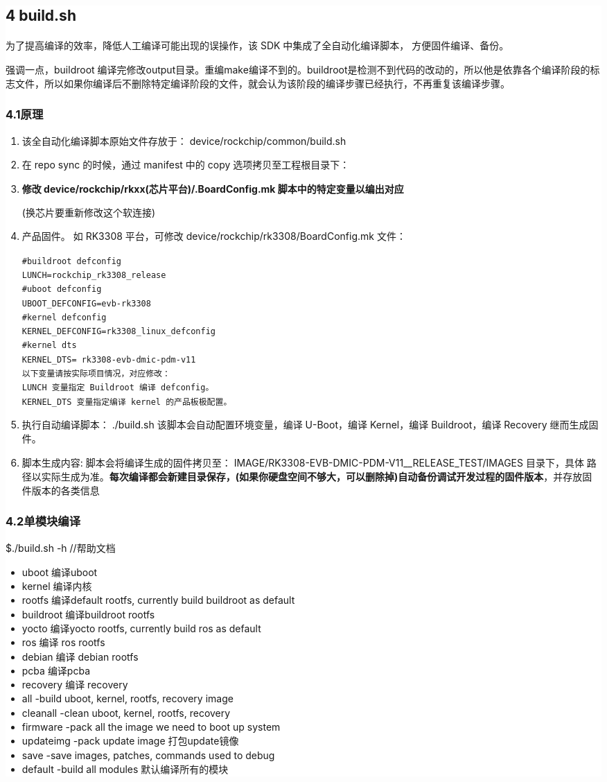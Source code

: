 ## 4 build.sh

为了提高编译的效率，降低人工编译可能出现的误操作，该 SDK 中集成了全自动化编译脚本，
方便固件编译、备份。

强调一点，buildroot 编译完修改output目录。重编make编译不到的。buildroot是检测不到代码的改动的，所以他是依靠各个编译阶段的标志文件，所以如果你编译后不删除特定编译阶段的文件，就会认为该阶段的编译步骤已经执行，不再重复该编译步骤。

### 4.1原理

1. 该全自动化编译脚本原始文件存放于：
   device/rockchip/common/build.sh

2. 在 repo sync 的时候，通过 manifest 中的 copy 选项拷贝至工程根目录下：

3. **修改 device/rockchip/rkxx(芯片平台)/.BoardConfig.mk 脚本中的特定变量以编出对应**

   (换芯片要重新修改这个软连接)

4. 产品固件。
   如 RK3308 平台，可修改 device/rockchip/rk3308/BoardConfig.mk 文件：

   ```
   #buildroot defconfig
   LUNCH=rockchip_rk3308_release
   #uboot defconfig
   UBOOT_DEFCONFIG=evb-rk3308
   #kernel defconfig
   KERNEL_DEFCONFIG=rk3308_linux_defconfig
   #kernel dts
   KERNEL_DTS= rk3308-evb-dmic-pdm-v11
   以下变量请按实际项目情况，对应修改：
   LUNCH 变量指定 Buildroot 编译 defconfig。
   KERNEL_DTS 变量指定编译 kernel 的产品板极配置。
   ```

5. 执行自动编译脚本：
   ./build.sh
   该脚本会自动配置环境变量，编译 U-Boot，编译 Kernel，编译 Buildroot，编译 Recovery
   继而生成固件。

6. 脚本生成内容:
   脚本会将编译生成的固件拷贝至：
   IMAGE/RK3308-EVB-DMIC-PDM-V11__RELEASE_TEST/IMAGES 目录下，具体
   路径以实际生成为准。**每次编译都会新建目录保存，(如果你硬盘空间不够大，可以删除掉)自动备份调试开发过程的固件版本**，并存放固件版本的各类信息

### 4.2单模块编译

$./build.sh -h  //帮助文档

- uboot             编译uboot
- kernel            编译内核
- rootfs             编译default rootfs, currently build buildroot as default
- buildroot        编译buildroot rootfs
- yocto              编译yocto rootfs, currently build ros as default
- ros                  编译 ros rootfs
- debian             编译 debian rootfs
- pcba                编译pcba
- recovery          编译 recovery
- all -build uboot, kernel, rootfs, recovery image
- cleanall -clean uboot, kernel, rootfs, recovery
- firmware -pack all the image we need to boot up system
- updateimg -pack update image   打包update镜像
- save -save images, patches, commands used to debug
- default -build all modules  默认编译所有的模块
